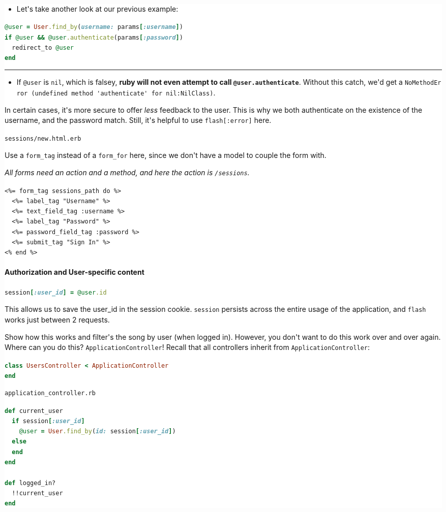 - Let's take another look at our previous example:

```ruby
@user = User.find_by(username: params[:username])
if @user && @user.authenticate(params[:password])
  redirect_to @user
end
```
---

- If `@user` is `nil`, which is falsey, **ruby will not even attempt to call `@user.authenticate`**. Without this catch, we'd get a `NoMethodError (undefined method 'authenticate' for nil:NilClass)`.


In certain cases, it's more secure to offer _less_ feedback to the user. This is why we both authenticate on the
existence of the username, and the password match. Still, it's helpful to use `flash[:error]` here.

`sessions/new.html.erb`

Use a `form_tag` instead of a `form_for` here, since we don't have a model to couple the form with.

_All forms need an action and a method, and here the action is `/sessions`._

```erb
<%= form_tag sessions_path do %>
  <%= label_tag "Username" %>
  <%= text_field_tag :username %>
  <%= label_tag "Password" %>
  <%= password_field_tag :password %>
  <%= submit_tag "Sign In" %>
<% end %>
```

#### Authorization and User-specific content

```ruby
session[:user_id] = @user.id
```

This allows us to save the user_id in the session cookie. `session` persists across the entire usage of the application,
and `flash` works just between 2 requests.

Show how this works and filter's the song by user (when logged in). However, you don't want to do this work over and
over again. Where can you do this? `ApplicationController`! Recall that all controllers inherit from
`ApplicationController`:

```ruby
class UsersController < ApplicationController
end
```

`application_controller.rb`

```ruby
def current_user
  if session[:user_id]
    @user = User.find_by(id: session[:user_id])
  else
  end
end

def logged_in?
  !!current_user
end
```
